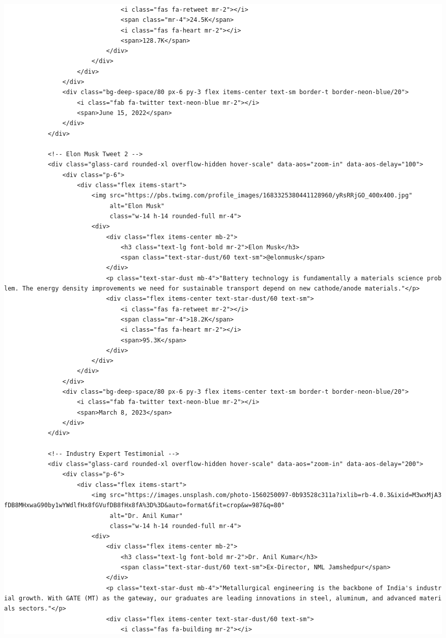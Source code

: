                                     <i class="fas fa-retweet mr-2"></i>
                                    <span class="mr-4">24.5K</span>
                                    <i class="fas fa-heart mr-2"></i>
                                    <span>128.7K</span>
                                </div>
                            </div>
                        </div>
                    </div>
                    <div class="bg-deep-space/80 px-6 py-3 flex items-center text-sm border-t border-neon-blue/20">
                        <i class="fab fa-twitter text-neon-blue mr-2"></i>
                        <span>June 15, 2022</span>
                    </div>
                </div>
                
                <!-- Elon Musk Tweet 2 -->
                <div class="glass-card rounded-xl overflow-hidden hover-scale" data-aos="zoom-in" data-aos-delay="100">
                    <div class="p-6">
                        <div class="flex items-start">
                            <img src="https://pbs.twimg.com/profile_images/1683325380441128960/yRsRRjGO_400x400.jpg" 
                                 alt="Elon Musk" 
                                 class="w-14 h-14 rounded-full mr-4">
                            <div>
                                <div class="flex items-center mb-2">
                                    <h3 class="text-lg font-bold mr-2">Elon Musk</h3>
                                    <span class="text-star-dust/60 text-sm">@elonmusk</span>
                                </div>
                                <p class="text-star-dust mb-4">"Battery technology is fundamentally a materials science problem. The energy density improvements we need for sustainable transport depend on new cathode/anode materials."</p>
                                <div class="flex items-center text-star-dust/60 text-sm">
                                    <i class="fas fa-retweet mr-2"></i>
                                    <span class="mr-4">18.2K</span>
                                    <i class="fas fa-heart mr-2"></i>
                                    <span>95.3K</span>
                                </div>
                            </div>
                        </div>
                    </div>
                    <div class="bg-deep-space/80 px-6 py-3 flex items-center text-sm border-t border-neon-blue/20">
                        <i class="fab fa-twitter text-neon-blue mr-2"></i>
                        <span>March 8, 2023</span>
                    </div>
                </div>
                
                <!-- Industry Expert Testimonial -->
                <div class="glass-card rounded-xl overflow-hidden hover-scale" data-aos="zoom-in" data-aos-delay="200">
                    <div class="p-6">
                        <div class="flex items-start">
                            <img src="https://images.unsplash.com/photo-1560250097-0b93528c311a?ixlib=rb-4.0.3&ixid=M3wxMjA3fDB8MHxwaG90by1wYWdlfHx8fGVufDB8fHx8fA%3D%3D&auto=format&fit=crop&w=987&q=80" 
                                 alt="Dr. Anil Kumar" 
                                 class="w-14 h-14 rounded-full mr-4">
                            <div>
                                <div class="flex items-center mb-2">
                                    <h3 class="text-lg font-bold mr-2">Dr. Anil Kumar</h3>
                                    <span class="text-star-dust/60 text-sm">Ex-Director, NML Jamshedpur</span>
                                </div>
                                <p class="text-star-dust mb-4">"Metallurgical engineering is the backbone of India's industrial growth. With GATE (MT) as the gateway, our graduates are leading innovations in steel, aluminum, and advanced materials sectors."</p>
                                <div class="flex items-center text-star-dust/60 text-sm">
                                    <i class="fas fa-building mr-2"></i>